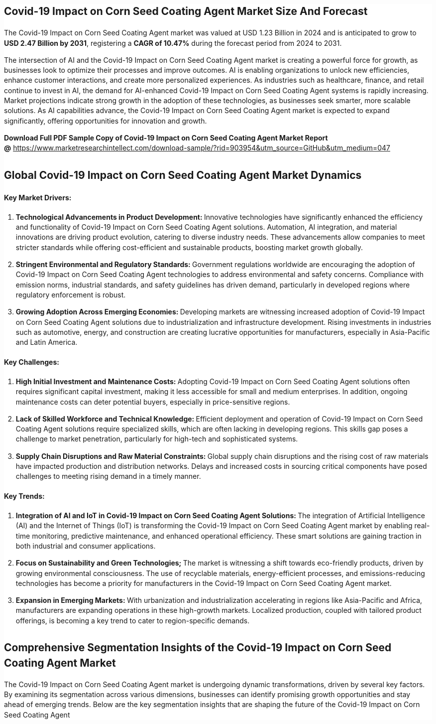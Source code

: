 <h2>Covid-19 Impact on Corn Seed Coating Agent Market Size And Forecast</h2><p>The Covid-19 Impact on Corn Seed Coating Agent market was valued at USD 1.23 Billion in 2024 and is anticipated to grow to <strong>USD 2.47 Billion by 2031</strong>, registering a <strong>CAGR of 10.47%</strong> during the forecast period from 2024 to 2031.</p><p>The intersection of AI and the Covid-19 Impact on Corn Seed Coating Agent market is creating a powerful force for growth, as businesses look to optimize their processes and improve outcomes. AI is enabling organizations to unlock new efficiencies, enhance customer interactions, and create more personalized experiences. As industries such as healthcare, finance, and retail continue to invest in AI, the demand for AI-enhanced Covid-19 Impact on Corn Seed Coating Agent systems is rapidly increasing. Market projections indicate strong growth in the adoption of these technologies, as businesses seek smarter, more scalable solutions. As AI capabilities advance, the Covid-19 Impact on Corn Seed Coating Agent market is expected to expand significantly, offering opportunities for innovation and growth.</p><p><strong>Download Full PDF Sample Copy of Covid-19 Impact on Corn Seed Coating Agent Market Report @</strong>&nbsp;<a href="https://www.marketresearchintellect.com/download-sample/?rid=903954&amp;utm_source=GitHub&amp;utm_medium=047">https://www.marketresearchintellect.com/download-sample/?rid=903954&amp;utm_source=GitHub&amp;utm_medium=047</a></p><h2>Global Covid-19 Impact on Corn Seed Coating Agent Market Dynamics</h2><h4><strong>Key Market Drivers:</strong></h4><ol><li><p><strong>Technological Advancements in Product Development:&nbsp;</strong>Innovative technologies have significantly enhanced the efficiency and functionality of Covid-19 Impact on Corn Seed Coating Agent solutions. Automation, AI integration, and material innovations are driving product evolution, catering to diverse industry needs. These advancements allow companies to meet stricter standards while offering cost-efficient and sustainable products, boosting market growth globally.</p></li><li><p><strong>Stringent Environmental and Regulatory Standards:&nbsp;</strong>Government regulations worldwide are encouraging the adoption of Covid-19 Impact on Corn Seed Coating Agent technologies to address environmental and safety concerns. Compliance with emission norms, industrial standards, and safety guidelines has driven demand, particularly in developed regions where regulatory enforcement is robust.</p></li><li><p><strong>Growing Adoption Across Emerging Economies:&nbsp;</strong>Developing markets are witnessing increased adoption of Covid-19 Impact on Corn Seed Coating Agent solutions due to industrialization and infrastructure development. Rising investments in industries such as automotive, energy, and construction are creating lucrative opportunities for manufacturers, especially in Asia-Pacific and Latin America.</p></li></ol><h4><strong>Key Challenges:</strong></h4><ol><li><p><strong>High Initial Investment and Maintenance Costs:&nbsp;</strong>Adopting Covid-19 Impact on Corn Seed Coating Agent solutions often requires significant capital investment, making it less accessible for small and medium enterprises. In addition, ongoing maintenance costs can deter potential buyers, especially in price-sensitive regions.</p></li><li><p><strong>Lack of Skilled Workforce and Technical Knowledge:&nbsp;</strong>Efficient deployment and operation of Covid-19 Impact on Corn Seed Coating Agent solutions require specialized skills, which are often lacking in developing regions. This skills gap poses a challenge to market penetration, particularly for high-tech and sophisticated systems.</p></li><li><p><strong>Supply Chain Disruptions and Raw Material Constraints:&nbsp;</strong>Global supply chain disruptions and the rising cost of raw materials have impacted production and distribution networks. Delays and increased costs in sourcing critical components have posed challenges to meeting rising demand in a timely manner.</p></li></ol><h4><strong>Key Trends:</strong></h4><ol><li><p><strong>Integration of AI and IoT in Covid-19 Impact on Corn Seed Coating Agent Solutions:&nbsp;</strong>The integration of Artificial Intelligence (AI) and the Internet of Things (IoT) is transforming the Covid-19 Impact on Corn Seed Coating Agent market by enabling real-time monitoring, predictive maintenance, and enhanced operational efficiency. These smart solutions are gaining traction in both industrial and consumer applications.</p></li><li><p><strong>Focus on Sustainability and Green Technologies;&nbsp;</strong>The market is witnessing a shift towards eco-friendly products, driven by growing environmental consciousness. The use of recyclable materials, energy-efficient processes, and emissions-reducing technologies has become a priority for manufacturers in the Covid-19 Impact on Corn Seed Coating Agent market.</p></li><li><p><strong>Expansion in Emerging Markets:&nbsp;</strong>With urbanization and industrialization accelerating in regions like Asia-Pacific and Africa, manufacturers are expanding operations in these high-growth markets. Localized production, coupled with tailored product offerings, is becoming a key trend to cater to region-specific demands.</p></li></ol><div class="article-main__content" data-test-id="publishing-text-block"><h2>Comprehensive Segmentation Insights of the Covid-19 Impact on Corn Seed Coating Agent Market</h2><p>The Covid-19 Impact on Corn Seed Coating Agent market is undergoing dynamic transformations, driven by several key factors. By examining its segmentation across various dimensions, businesses can identify promising growth opportunities and stay ahead of emerging trends. Below are the key segmentation insights that are shaping the future of the Covid-19 Impact on Corn Seed Coating Agent